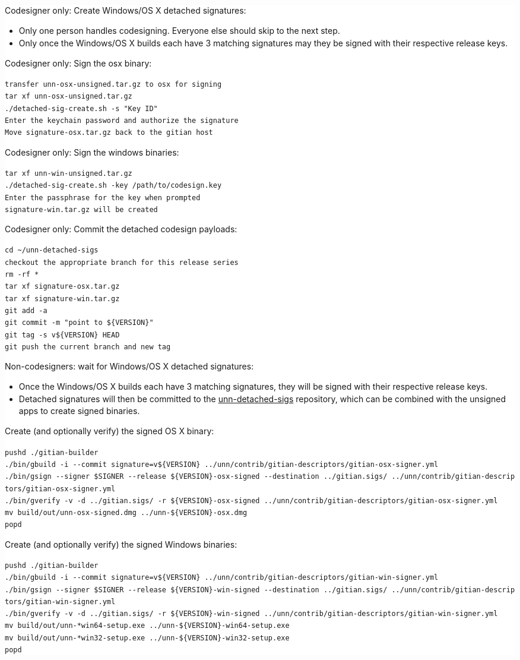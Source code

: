 Codesigner only: Create Windows/OS X detached signatures:
- Only one person handles codesigning. Everyone else should skip to the next step.
- Only once the Windows/OS X builds each have 3 matching signatures may they be signed with their respective release keys.

Codesigner only: Sign the osx binary:

    transfer unn-osx-unsigned.tar.gz to osx for signing
    tar xf unn-osx-unsigned.tar.gz
    ./detached-sig-create.sh -s "Key ID"
    Enter the keychain password and authorize the signature
    Move signature-osx.tar.gz back to the gitian host

Codesigner only: Sign the windows binaries:

    tar xf unn-win-unsigned.tar.gz
    ./detached-sig-create.sh -key /path/to/codesign.key
    Enter the passphrase for the key when prompted
    signature-win.tar.gz will be created

Codesigner only: Commit the detached codesign payloads:

    cd ~/unn-detached-sigs
    checkout the appropriate branch for this release series
    rm -rf *
    tar xf signature-osx.tar.gz
    tar xf signature-win.tar.gz
    git add -a
    git commit -m "point to ${VERSION}"
    git tag -s v${VERSION} HEAD
    git push the current branch and new tag

Non-codesigners: wait for Windows/OS X detached signatures:

- Once the Windows/OS X builds each have 3 matching signatures, they will be signed with their respective release keys.
- Detached signatures will then be committed to the [unn-detached-sigs](https://github.com/unn/unnscore-detached-sigs) repository, which can be combined with the unsigned apps to create signed binaries.

Create (and optionally verify) the signed OS X binary:

    pushd ./gitian-builder
    ./bin/gbuild -i --commit signature=v${VERSION} ../unn/contrib/gitian-descriptors/gitian-osx-signer.yml
    ./bin/gsign --signer $SIGNER --release ${VERSION}-osx-signed --destination ../gitian.sigs/ ../unn/contrib/gitian-descriptors/gitian-osx-signer.yml
    ./bin/gverify -v -d ../gitian.sigs/ -r ${VERSION}-osx-signed ../unn/contrib/gitian-descriptors/gitian-osx-signer.yml
    mv build/out/unn-osx-signed.dmg ../unn-${VERSION}-osx.dmg
    popd

Create (and optionally verify) the signed Windows binaries:

    pushd ./gitian-builder
    ./bin/gbuild -i --commit signature=v${VERSION} ../unn/contrib/gitian-descriptors/gitian-win-signer.yml
    ./bin/gsign --signer $SIGNER --release ${VERSION}-win-signed --destination ../gitian.sigs/ ../unn/contrib/gitian-descriptors/gitian-win-signer.yml
    ./bin/gverify -v -d ../gitian.sigs/ -r ${VERSION}-win-signed ../unn/contrib/gitian-descriptors/gitian-win-signer.yml
    mv build/out/unn-*win64-setup.exe ../unn-${VERSION}-win64-setup.exe
    mv build/out/unn-*win32-setup.exe ../unn-${VERSION}-win32-setup.exe
    popd
